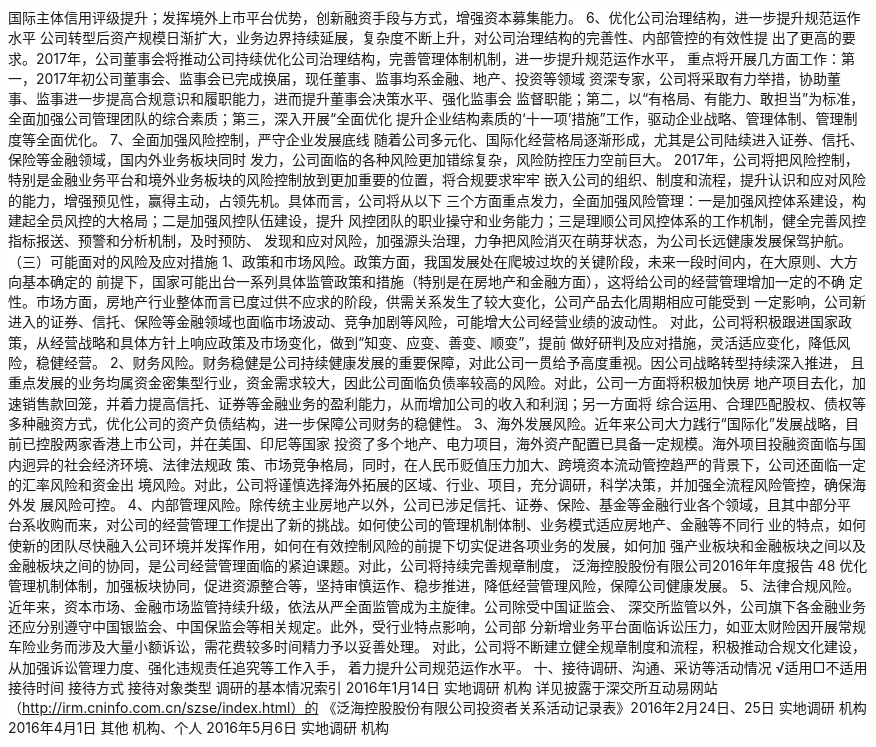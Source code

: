 国际主体信用评级提升；发挥境外上市平台优势，创新融资手段与方式，增强资本募集能力。
6、优化公司治理结构，进一步提升规范运作水平
公司转型后资产规模日渐扩大，业务边界持续延展，复杂度不断上升，对公司治理结构的完善性、内部管控的有效性提
出了更高的要求。2017年，公司董事会将推动公司持续优化公司治理结构，完善管理体制机制，进一步提升规范运作水平，
重点将开展几方面工作：第一，2017年初公司董事会、监事会已完成换届，现任董事、监事均系金融、地产、投资等领域
资深专家，公司将采取有力举措，协助董事、监事进一步提高合规意识和履职能力，进而提升董事会决策水平、强化监事会
监督职能；第二，以“有格局、有能力、敢担当”为标准，全面加强公司管理团队的综合素质；第三，深入开展“全面优化
提升企业结构素质的‘十一项’措施”工作，驱动企业战略、管理体制、管理制度等全面优化。
7、全面加强风险控制，严守企业发展底线
随着公司多元化、国际化经营格局逐渐形成，尤其是公司陆续进入证券、信托、保险等金融领域，国内外业务板块同时
发力，公司面临的各种风险更加错综复杂，风险防控压力空前巨大。
2017年，公司将把风险控制，特别是金融业务平台和境外业务板块的风险控制放到更加重要的位置，将合规要求牢牢
嵌入公司的组织、制度和流程，提升认识和应对风险的能力，增强预见性，赢得主动，占领先机。具体而言，公司将从以下
三个方面重点发力，全面加强风险管理：一是加强风控体系建设，构建起全员风控的大格局；二是加强风控队伍建设，提升
风控团队的职业操守和业务能力；三是理顺公司风控体系的工作机制，健全完善风控指标报送、预警和分析机制，及时预防、
发现和应对风险，加强源头治理，力争把风险消灭在萌芽状态，为公司长远健康发展保驾护航。
（三）可能面对的风险及应对措施
1、政策和市场风险。政策方面，我国发展处在爬坡过坎的关键阶段，未来一段时间内，在大原则、大方向基本确定的
前提下，国家可能出台一系列具体监管政策和措施（特别是在房地产和金融方面），这将给公司的经营管理增加一定的不确
定性。市场方面，房地产行业整体而言已度过供不应求的阶段，供需关系发生了较大变化，公司产品去化周期相应可能受到
一定影响，公司新进入的证券、信托、保险等金融领域也面临市场波动、竞争加剧等风险，可能增大公司经营业绩的波动性。
对此，公司将积极跟进国家政策，从经营战略和具体方针上响应政策及市场变化，做到“知变、应变、善变、顺变”，提前
做好研判及应对措施，灵活适应变化，降低风险，稳健经营。
2、财务风险。财务稳健是公司持续健康发展的重要保障，对此公司一贯给予高度重视。因公司战略转型持续深入推进，
且重点发展的业务均属资金密集型行业，资金需求较大，因此公司面临负债率较高的风险。对此，公司一方面将积极加快房
地产项目去化，加速销售款回笼，并着力提高信托、证券等金融业务的盈利能力，从而增加公司的收入和利润；另一方面将
综合运用、合理匹配股权、债权等多种融资方式，优化公司的资产负债结构，进一步保障公司财务的稳健性。
3、海外发展风险。近年来公司大力践行“国际化”发展战略，目前已控股两家香港上市公司，并在美国、印尼等国家
投资了多个地产、电力项目，海外资产配置已具备一定规模。海外项目投融资面临与国内迥异的社会经济环境、法律法规政
策、市场竞争格局，同时，在人民币贬值压力加大、跨境资本流动管控趋严的背景下，公司还面临一定的汇率风险和资金出
境风险。对此，公司将谨慎选择海外拓展的区域、行业、项目，充分调研，科学决策，并加强全流程风险管控，确保海外发
展风险可控。
4、内部管理风险。除传统主业房地产以外，公司已涉足信托、证券、保险、基金等金融行业各个领域，且其中部分平
台系收购而来，对公司的经营管理工作提出了新的挑战。如何使公司的管理机制体制、业务模式适应房地产、金融等不同行
业的特点，如何使新的团队尽快融入公司环境并发挥作用，如何在有效控制风险的前提下切实促进各项业务的发展，如何加
强产业板块和金融板块之间以及金融板块之间的协同，是公司经营管理面临的紧迫课题。对此，公司将持续完善规章制度，
泛海控股股份有限公司2016年年度报告
48
优化管理机制体制，加强板块协同，促进资源整合等，坚持审慎运作、稳步推进，降低经营管理风险，保障公司健康发展。
5、法律合规风险。近年来，资本市场、金融市场监管持续升级，依法从严全面监管成为主旋律。公司除受中国证监会、
深交所监管以外，公司旗下各金融业务还应分别遵守中国银监会、中国保监会等相关规定。此外，受行业特点影响，公司部
分新增业务平台面临诉讼压力，如亚太财险因开展常规车险业务而涉及大量小额诉讼，需花费较多时间精力予以妥善处理。
对此，公司将不断建立健全规章制度和流程，积极推动合规文化建设，从加强诉讼管理力度、强化违规责任追究等工作入手，
着力提升公司规范运作水平。
十、接待调研、沟通、采访等活动情况
√适用□不适用
接待时间
接待方式
接待对象类型
调研的基本情况索引
2016年1月14日
实地调研
机构
详见披露于深交所互动易网站
（http://irm.cninfo.com.cn/szse/index.html）的
《泛海控股股份有限公司投资者关系活动记录表》2016年2月24日、25日
实地调研
机构
2016年4月1日
其他
机构、个人
2016年5月6日
实地调研
机构
